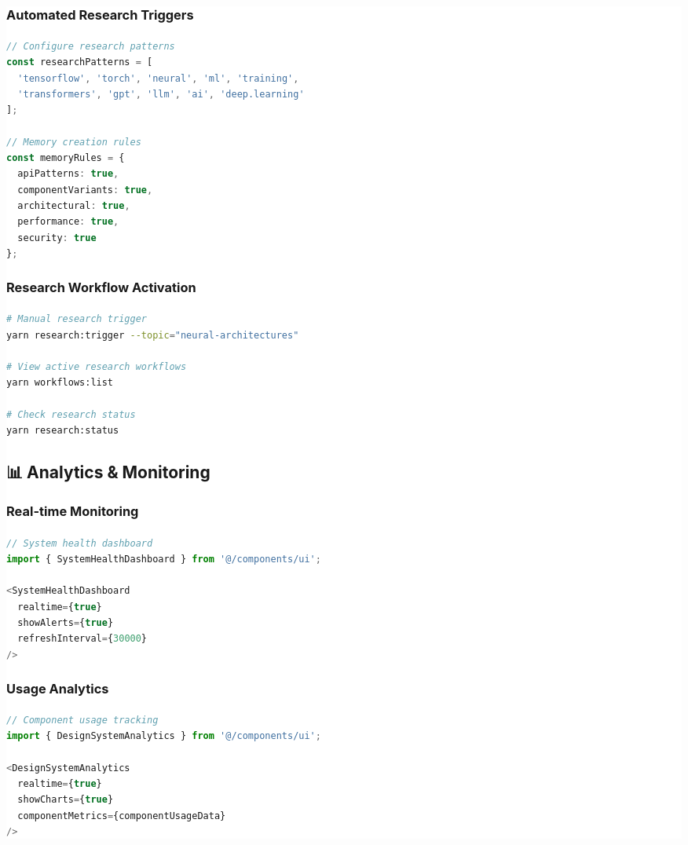 ### Automated Research Triggers
```typescript
// Configure research patterns
const researchPatterns = [
  'tensorflow', 'torch', 'neural', 'ml', 'training',
  'transformers', 'gpt', 'llm', 'ai', 'deep.learning'
];

// Memory creation rules
const memoryRules = {
  apiPatterns: true,
  componentVariants: true,
  architectural: true,
  performance: true,
  security: true
};
```

### Research Workflow Activation
```bash
# Manual research trigger
yarn research:trigger --topic="neural-architectures"

# View active research workflows
yarn workflows:list

# Check research status
yarn research:status
```

## 📊 Analytics & Monitoring

### Real-time Monitoring
```typescript
// System health dashboard
import { SystemHealthDashboard } from '@/components/ui';

<SystemHealthDashboard
  realtime={true}
  showAlerts={true}
  refreshInterval={30000}
/>
```

### Usage Analytics
```typescript
// Component usage tracking
import { DesignSystemAnalytics } from '@/components/ui';

<DesignSystemAnalytics
  realtime={true}
  showCharts={true}
  componentMetrics={componentUsageData}
/>
```
